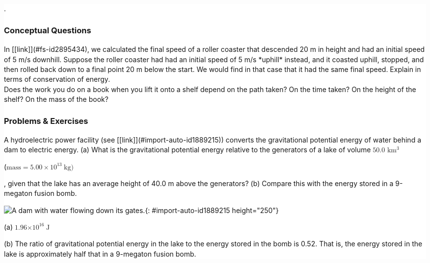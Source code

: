   .

### Conceptual Questions

<div data-type="exercise" data-element-type="conceptual-questions">
<div data-type="problem" markdown="1">
In [[link]](#fs-id2895434), we calculated the final speed of a roller coaster that descended 20 m in height and had an initial speed of 5 m/s downhill. Suppose the roller coaster had had an initial speed of 5 m/s *uphill* instead, and it coasted uphill, stopped, and then rolled back down to a final point 20 m below the start. We would find in that case that it had the same final speed. Explain in terms of conservation of energy.

</div>
</div>

<div data-type="exercise" data-element-type="conceptual-questions">
<div data-type="problem" markdown="1">
Does the work you do on a book when you lift it onto a shelf depend on the path taken? On the time taken? On the height of the shelf? On the mass of the book?

</div>
</div>

### Problems &amp; Exercises

<div data-type="exercise" data-element-type="problems-exercises">
<div data-type="problem" markdown="1">
A hydroelectric power facility (see [[link]](#import-auto-id1889215)) converts the gravitational potential energy of water behind a dam to electric energy. (a) What is the gravitational potential energy relative to the generators of a lake of volume <math xmlns="http://www.w3.org/1998/Math/MathML"><semantics><mrow><mrow><mrow><mtext>50</mtext><mtext>.</mtext><mn>0 k</mn><mi /><msup><mtext>m</mtext><mrow><mn>3</mn></mrow></msup></mrow></mrow><mrow /></mrow><annotation encoding="StarMath 5.0"> size 12{"50" "." 0`"km" rSup { size 8{3} } } {}</annotation></semantics></math>

 (<math xmlns="http://www.w3.org/1998/Math/MathML"><semantics><mrow><mrow><mrow><mrow><mtext>mass</mtext><mo stretchy="false">=</mo><mn>5</mn></mrow><mtext>.</mtext><mrow><mtext>00</mtext><mo stretchy="false">×</mo><msup><mtext>10</mtext><mrow><mtext>13</mtext></mrow></msup></mrow><mspace width="0.25em" /><mtext>kg </mtext><mo stretchy="false">)</mo></mrow></mrow><mrow /></mrow><annotation encoding="StarMath 5.0"> size 12{"mass"=5 "." "00" times "10" rSup { size 8{"13"} } `"kg " \) } {}</annotation></semantics></math>

, given that the lake has an average height of 40.0 m above the generators? (b) Compare this with the energy stored in a 9-megaton fusion bomb.

![A dam with water flowing down its gates.](../resources/Figure_08_03_06a.jpg "Hydroelectric facility (credit: Denis Belevich, Wikimedia Commons)"){: #import-auto-id1889215 height="250"}


</div>
<div data-type="solution" markdown="1">
(a) <math xmlns="http://www.w3.org/1998/Math/MathML"><semantics><mrow><mrow><mrow><mn>1</mn><mtext>.</mtext><mtext>96</mtext><mi> × </mi><msup><mtext>10</mtext><mrow><mtext>16</mtext></mrow></msup><mspace width="0.25em" /><mtext> J</mtext></mrow></mrow><mrow /></mrow><annotation encoding="StarMath 5.0"> size 12{1 "." "96" times "10" rSup { size 8{"16"} } " J"} {}</annotation></semantics></math>

(b) The ratio of gravitational potential energy in the lake to the energy stored in the bomb is 0.52. That is, the energy stored in the lake is approximately half that in a 9-megaton fusion bomb.
